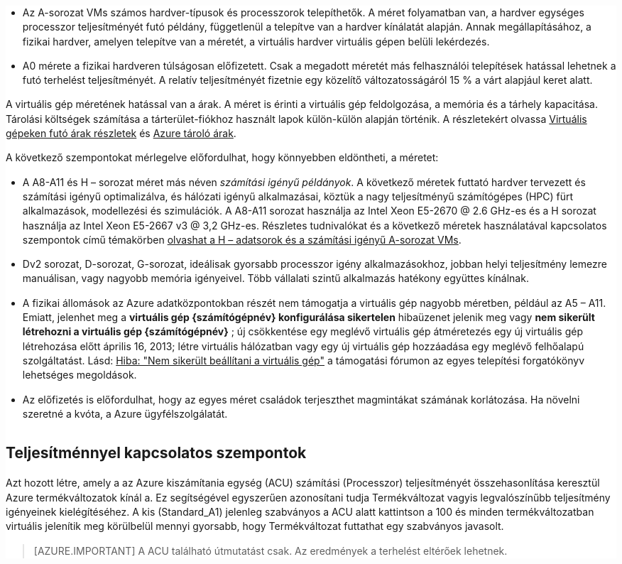 *   Az A-sorozat VMs számos hardver-típusok és processzorok telepíthetők. A méret folyamatban van, a hardver egységes processzor teljesítményét futó példány, függetlenül a telepítve van a hardver kínálatát alapján. Annak megállapításához, a fizikai hardver, amelyen telepítve van a méretét, a virtuális hardver virtuális gépen belüli lekérdezés.

*   A0 mérete a fizikai hardveren túlságosan előfizetett. Csak a megadott méretét más felhasználói telepítések hatással lehetnek a futó terhelést teljesítményét. A relatív teljesítményét fizetnie egy közelítő változatosságáról 15 % a várt alapjául keret alatt.


A virtuális gép méretének hatással van a árak. A méret is érinti a virtuális gép feldolgozása, a memória és a tárhely kapacitása. Tárolási költségek számítása a tárterület-fiókhoz használt lapok külön-külön alapján történik. A részletekért olvassa [Virtuális gépeken futó árak részletek](https://azure.microsoft.com/pricing/details/virtual-machines/) és [Azure tároló árak](https://azure.microsoft.com/pricing/details/storage/). 


A következő szempontokat mérlegelve előfordulhat, hogy könnyebben eldöntheti, a méretet:


* A A8-A11 és H – sorozat méret más néven *számítási igényű példányok*. A következő méretek futtató hardver tervezett és számítási igényű optimalizálva, és hálózati igényű alkalmazásai, köztük a nagy teljesítményű számítógépes (HPC) fürt alkalmazások, modellezési és szimulációk. A A8-A11 sorozat használja az Intel Xeon E5-2670 @ 2.6 GHz-es és a H sorozat használja az Intel Xeon E5-2667 v3 @ 3,2 GHz-es. Részletes tudnivalókat és a következő méretek használatával kapcsolatos szempontok című témakörben [olvashat a H – adatsorok és a számítási igényű A-sorozat VMs](../virtual-machines/virtual-machines-windows-a8-a9-a10-a11-specs.md). 

* Dv2 sorozat, D-sorozat, G-sorozat, ideálisak gyorsabb processzor igény alkalmazásokhoz, jobban helyi teljesítmény lemezre manuálisan, vagy nagyobb memória igényeivel.  Több vállalati szintű alkalmazás hatékony együttes kínálnak.

*   A fizikai állomások az Azure adatközpontokban részét nem támogatja a virtuális gép nagyobb méretben, például az A5 – A11. Emiatt, jelenhet meg a **virtuális gép {számítógépnév} konfigurálása sikertelen** hibaüzenet jelenik meg vagy **nem sikerült létrehozni a virtuális gép {számítógépnév}** ; új csökkentése egy meglévő virtuális gép átméretezés egy új virtuális gép létrehozása előtt április 16, 2013; létre virtuális hálózatban vagy egy új virtuális gép hozzáadása egy meglévő felhőalapú szolgáltatást. Lásd: [Hiba: "Nem sikerült beállítani a virtuális gép"](https://social.msdn.microsoft.com/Forums/9693f56c-fcd3-4d42-850e-5e3b56c7d6be/error-failed-to-configure-virtual-machine-with-a5-a6-or-a7-vm-size?forum=WAVirtualMachinesforWindows) a támogatási fórumon az egyes telepítési forgatókönyv lehetséges megoldások.  

* Az előfizetés is előfordulhat, hogy az egyes méret családok terjeszthet magmintákat számának korlátozása. Ha növelni szeretné a kvóta, a Azure ügyfélszolgálatát.


## <a name="performance-considerations"></a>Teljesítménnyel kapcsolatos szempontok

Azt hozott létre, amely a az Azure kiszámítania egység (ACU) számítási (Processzor) teljesítményét összehasonlítása keresztül Azure termékváltozatok kínál a. Ez segítségével egyszerűen azonosítani tudja Termékváltozat vagyis legvalószínűbb teljesítmény igényeinek kielégítéséhez.  A kis (Standard_A1) jelenleg szabványos a ACU alatt kattintson a 100 és minden termékváltozatban virtuális jelenítik meg körülbelül mennyi gyorsabb, hogy Termékváltozat futtathat egy szabványos javasolt. 

>[AZURE.IMPORTANT] A ACU található útmutatást csak.  Az eredmények a terhelést eltérőek lehetnek. 
